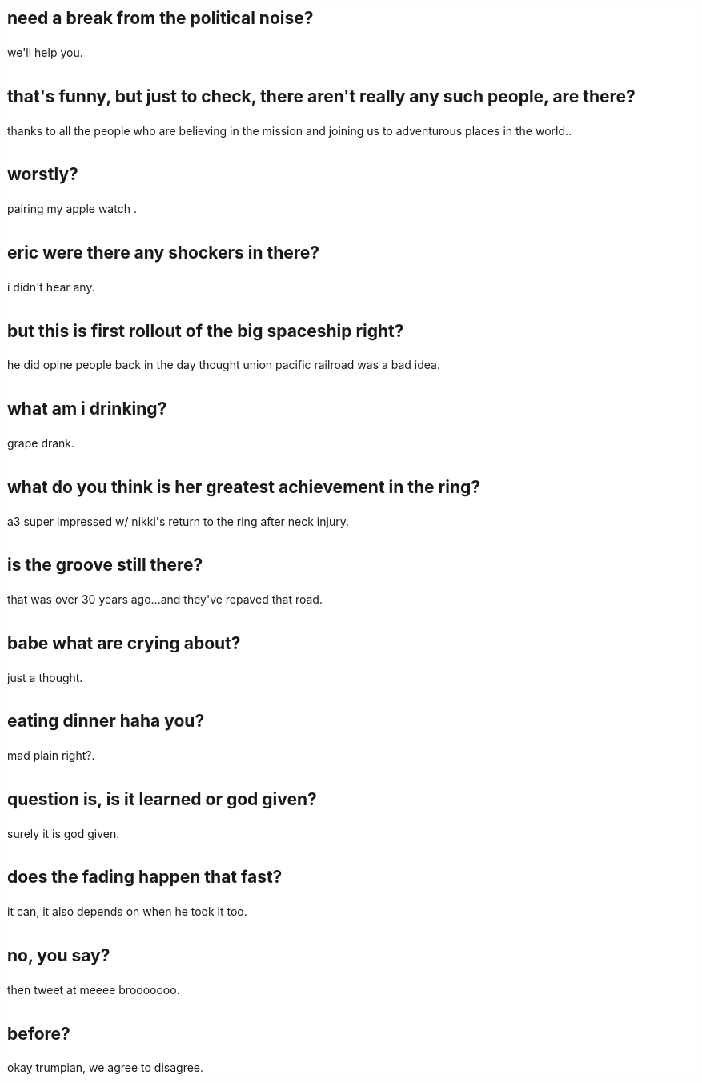 ## need a break from the political noise?
we'll help you.

## that's funny, but just to check, there aren't really any such people, are there?
thanks to all the people who are believing in the mission and joining us to adventurous places in the world..

## worstly?
pairing my apple watch .

## eric were there any shockers in there?
i didn't hear any.

## but this is first rollout of the big spaceship right?
he did opine people back in the day thought union pacific railroad was a bad idea.

## what am i drinking?
grape drank.

## what do you think is her greatest achievement in the ring?
a3 super impressed w/ nikki's return to the ring after neck injury.

## is the groove still there?
that was over 30 years ago...and they've repaved that road.

## babe what are crying about?
just a thought.

## eating dinner haha you?
mad plain right?.

## question is, is it learned or god given?
surely it is god given.

## does the fading happen that fast?
it can, it also depends on when he took it too.

## no, you say?
then tweet at meeee brooooooo.

## before?
okay trumpian, we agree to disagree.
